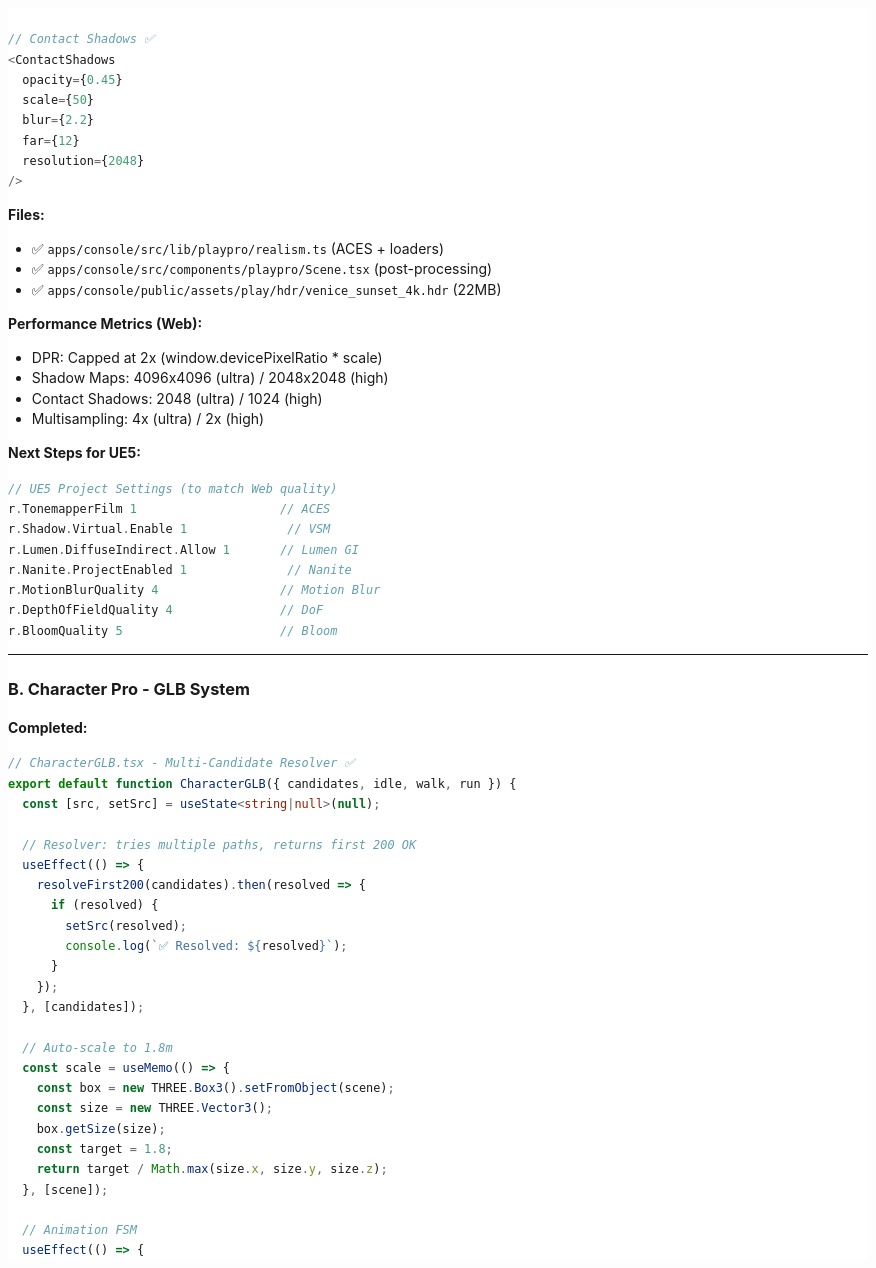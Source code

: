 ```typescript

// Contact Shadows ✅
<ContactShadows
  opacity={0.45}
  scale={50}
  blur={2.2}
  far={12}
  resolution={2048}
/>
```

**Files:**
- ✅ `apps/console/src/lib/playpro/realism.ts` (ACES + loaders)
- ✅ `apps/console/src/components/playpro/Scene.tsx` (post-processing)
- ✅ `apps/console/public/assets/play/hdr/venice_sunset_4k.hdr` (22MB)

**Performance Metrics (Web):**
- DPR: Capped at 2x (window.devicePixelRatio * scale)
- Shadow Maps: 4096x4096 (ultra) / 2048x2048 (high)
- Contact Shadows: 2048 (ultra) / 1024 (high)
- Multisampling: 4x (ultra) / 2x (high)

**Next Steps for UE5:**
```cpp
// UE5 Project Settings (to match Web quality)
r.TonemapperFilm 1                    // ACES
r.Shadow.Virtual.Enable 1              // VSM
r.Lumen.DiffuseIndirect.Allow 1       // Lumen GI
r.Nanite.ProjectEnabled 1              // Nanite
r.MotionBlurQuality 4                 // Motion Blur
r.DepthOfFieldQuality 4               // DoF
r.BloomQuality 5                      // Bloom
```

---

### B. Character Pro - GLB System

**Completed:**
```typescript
// CharacterGLB.tsx - Multi-Candidate Resolver ✅
export default function CharacterGLB({ candidates, idle, walk, run }) {
  const [src, setSrc] = useState<string|null>(null);

  // Resolver: tries multiple paths, returns first 200 OK
  useEffect(() => {
    resolveFirst200(candidates).then(resolved => {
      if (resolved) {
        setSrc(resolved);
        console.log(`✅ Resolved: ${resolved}`);
      }
    });
  }, [candidates]);

  // Auto-scale to 1.8m
  const scale = useMemo(() => {
    const box = new THREE.Box3().setFromObject(scene);
    const size = new THREE.Vector3();
    box.getSize(size);
    const target = 1.8;
    return target / Math.max(size.x, size.y, size.z);
  }, [scene]);

  // Animation FSM
  useEffect(() => {
```